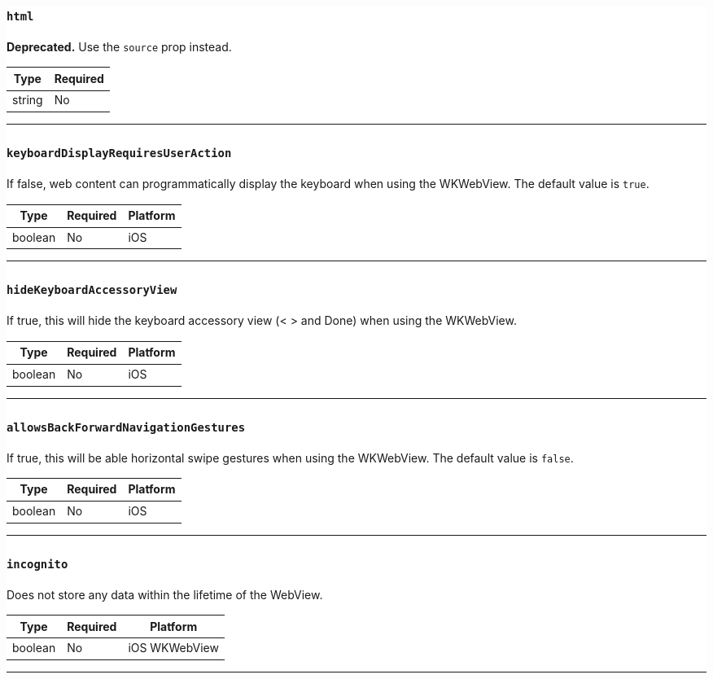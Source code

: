 
### `html`

**Deprecated.** Use the `source` prop instead.

| Type   | Required |
| ------ | -------- |
| string | No       |

---

### `keyboardDisplayRequiresUserAction`

If false, web content can programmatically display the keyboard when using the WKWebView. The default value is `true`.

| Type    | Required | Platform |
| ------- | -------- | -------- |
| boolean | No       | iOS      |

---

### `hideKeyboardAccessoryView`

If true, this will hide the keyboard accessory view (< > and Done) when using the WKWebView.

| Type    | Required | Platform |
| ------- | -------- | -------- |
| boolean | No       | iOS      |

---

### `allowsBackForwardNavigationGestures`

If true, this will be able horizontal swipe gestures when using the WKWebView. The default value is `false`.

| Type    | Required | Platform |
| ------- | -------- | -------- |
| boolean | No       | iOS      |

---

### `incognito`

Does not store any data within the lifetime of the WebView.

| Type    | Required | Platform      |
| ------- | -------- | ------------- |
| boolean | No       | iOS WKWebView |

---

